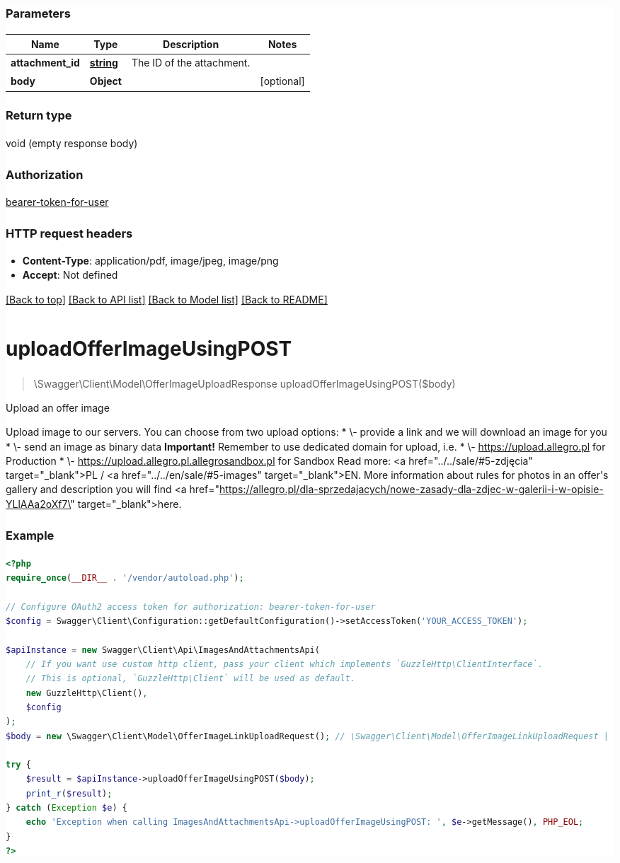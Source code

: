### Parameters

Name | Type | Description  | Notes
------------- | ------------- | ------------- | -------------
 **attachment_id** | [**string**](../Model/.md)| The ID of the attachment. |
 **body** | **Object**|  | [optional]

### Return type

void (empty response body)

### Authorization

[bearer-token-for-user](../../README.md#bearer-token-for-user)

### HTTP request headers

 - **Content-Type**: application/pdf, image/jpeg, image/png
 - **Accept**: Not defined

[[Back to top]](#) [[Back to API list]](../../README.md#documentation-for-api-endpoints) [[Back to Model list]](../../README.md#documentation-for-models) [[Back to README]](../../README.md)

# **uploadOfferImageUsingPOST**
> \Swagger\Client\Model\OfferImageUploadResponse uploadOfferImageUsingPOST($body)

Upload an offer image

Upload image to our servers. You can choose from two upload options:   * \\- provide a link and we will download an image for you   * \\- send an image as binary data  **Important!** Remember to use dedicated domain for upload, i.e.   * \\- https://upload.allegro.pl for Production   * \\- https://upload.allegro.pl.allegrosandbox.pl for Sandbox  Read more: <a href=\"../../sale/#5-zdjęcia\" target=\"_blank\">PL</a> / <a href=\"../../en/sale/#5-images\" target=\"_blank\">EN</a>. More information about rules for photos in an offer's gallery and description you will find <a href=\"https://allegro.pl/dla-sprzedajacych/nowe-zasady-dla-zdjec-w-galerii-i-w-opisie-YLlAAa2oXf7\" target=\"_blank\">here</a>.

### Example
```php
<?php
require_once(__DIR__ . '/vendor/autoload.php');

// Configure OAuth2 access token for authorization: bearer-token-for-user
$config = Swagger\Client\Configuration::getDefaultConfiguration()->setAccessToken('YOUR_ACCESS_TOKEN');

$apiInstance = new Swagger\Client\Api\ImagesAndAttachmentsApi(
    // If you want use custom http client, pass your client which implements `GuzzleHttp\ClientInterface`.
    // This is optional, `GuzzleHttp\Client` will be used as default.
    new GuzzleHttp\Client(),
    $config
);
$body = new \Swagger\Client\Model\OfferImageLinkUploadRequest(); // \Swagger\Client\Model\OfferImageLinkUploadRequest | 

try {
    $result = $apiInstance->uploadOfferImageUsingPOST($body);
    print_r($result);
} catch (Exception $e) {
    echo 'Exception when calling ImagesAndAttachmentsApi->uploadOfferImageUsingPOST: ', $e->getMessage(), PHP_EOL;
}
?>
```